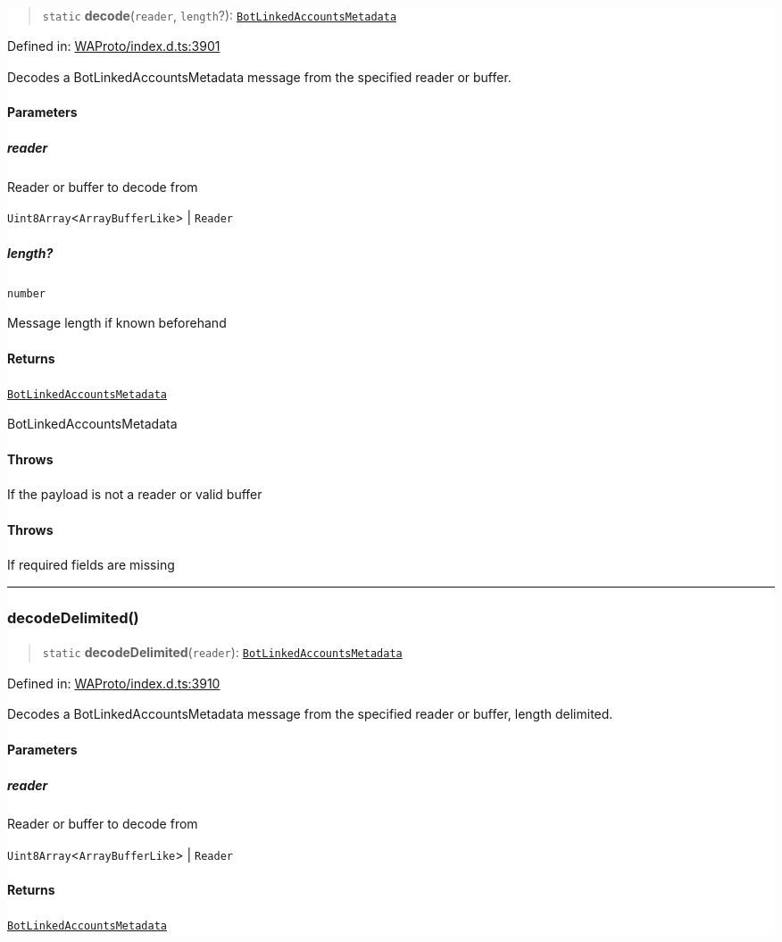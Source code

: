 > `static` **decode**(`reader`, `length`?): [`BotLinkedAccountsMetadata`](BotLinkedAccountsMetadata.md)

Defined in: [WAProto/index.d.ts:3901](https://github.com/Fokusdotid/Baileys/blob/f4c7971f59af0b012f8de667e7a21ae12f7bbf19/WAProto/index.d.ts#L3901)

Decodes a BotLinkedAccountsMetadata message from the specified reader or buffer.

#### Parameters

##### reader

Reader or buffer to decode from

`Uint8Array`\<`ArrayBufferLike`\> | `Reader`

##### length?

`number`

Message length if known beforehand

#### Returns

[`BotLinkedAccountsMetadata`](BotLinkedAccountsMetadata.md)

BotLinkedAccountsMetadata

#### Throws

If the payload is not a reader or valid buffer

#### Throws

If required fields are missing

***

### decodeDelimited()

> `static` **decodeDelimited**(`reader`): [`BotLinkedAccountsMetadata`](BotLinkedAccountsMetadata.md)

Defined in: [WAProto/index.d.ts:3910](https://github.com/Fokusdotid/Baileys/blob/f4c7971f59af0b012f8de667e7a21ae12f7bbf19/WAProto/index.d.ts#L3910)

Decodes a BotLinkedAccountsMetadata message from the specified reader or buffer, length delimited.

#### Parameters

##### reader

Reader or buffer to decode from

`Uint8Array`\<`ArrayBufferLike`\> | `Reader`

#### Returns

[`BotLinkedAccountsMetadata`](BotLinkedAccountsMetadata.md)
